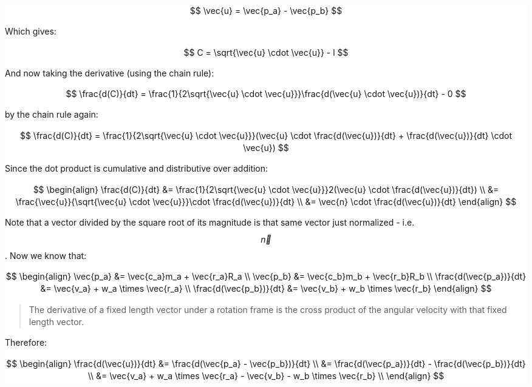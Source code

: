 $$
\vec{u} = \vec{p_a} - \vec{p_b}
$$

Which gives:

$$
C = \sqrt{\vec{u} \cdot \vec{u}} - l
$$

And now taking the derivative (using the chain rule):

$$
\frac{d(C)}{dt} = \frac{1}{2\sqrt{\vec{u} \cdot \vec{u}}}\frac{d(\vec{u} \cdot \vec{u})}{dt} - 0
$$

by the chain rule again:

$$
\frac{d(C)}{dt} = \frac{1}{2\sqrt{\vec{u} \cdot \vec{u}}}(\vec{u} \cdot \frac{d(\vec{u})}{dt} + \frac{d(\vec{u})}{dt} \cdot \vec{u})
$$

Since the dot product is cumulative and distributive over addition:

$$
\begin{align}
\frac{d(C)}{dt} &= \frac{1}{2\sqrt{\vec{u} \cdot \vec{u}}}2(\vec{u} \cdot \frac{d(\vec{u})}{dt}) \\
&= \frac{\vec{u}}{\sqrt{\vec{u} \cdot \vec{u}}}\cdot \frac{d(\vec{u})}{dt} \\
&= \vec{n} \cdot \frac{d(\vec{u})}{dt}
\end{align}
$$

Note that a vector divided by the square root of its magnitude is that same vector just normalized - i.e. $$ \vec{n} $$.  Now we know that:

$$
\begin{align}
\vec{p_a} &= \vec{c_a}m_a + \vec{r_a}R_a \\
\vec{p_b} &= \vec{c_b}m_b + \vec{r_b}R_b \\
\frac{d(\vec{p_a})}{dt} &= \vec{v_a} + w_a \times \vec{r_a} \\
\frac{d(\vec{p_b})}{dt} &= \vec{v_b} + w_b \times \vec{r_b}
\end{align}
$$

> The derivative of a fixed length vector under a rotation frame is the cross product of the angular velocity with that fixed length vector.

Therefore:

$$
\begin{align}
\frac{d(\vec{u})}{dt} &= \frac{d(\vec{p_a} - \vec{p_b})}{dt} \\
&= \frac{d(\vec{p_a})}{dt} - \frac{d(\vec{p_b})}{dt} \\
&= \vec{v_a} + w_a \times \vec{r_a} - \vec{v_b} - w_b \times \vec{r_b} \\
\end{align}
$$
